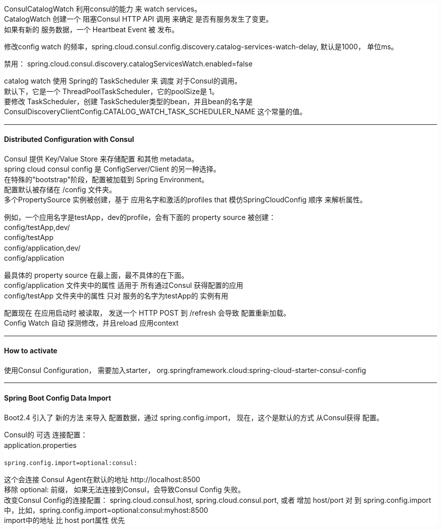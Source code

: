 ConsulCatalogWatch 利用consul的能力 来 watch services。   
CatalogWatch 创建一个 阻塞Consul HTTP API 调用 来确定 是否有服务发生了变更。   
如果有新的 服务数据，一个 Heartbeat Event 被 发布。

修改config watch 的频率，spring.cloud.consul.config.discovery.catalog-services-watch-delay, 默认是1000， 单位ms。   

禁用： spring.cloud.consul.discovery.catalogServicesWatch.enabled=false   

catalog watch 使用 Spring的 TaskScheduler 来 调度 对于Consul的调用。   
默认下，它是一个 ThreadPoolTaskScheduler，它的poolSize是 1。   
要修改 TaskScheduler，创建 TaskScheduler类型的bean，并且bean的名字是 ConsulDiscoveryClientConfig.CATALOG_WATCH_TASK_SCHEDULER_NAME 这个常量的值。   

---
#### Distributed Configuration with Consul

Consul 提供 Key/Value Store 来存储配置 和其他 metadata。   
spring cloud consul config 是 ConfigServer/Client 的另一种选择。   
在特殊的"bootstrap"阶段，配置被加载到 Spring Environment。   
配置默认被存储在 /config 文件夹。   
多个PropertySource 实例被创建，基于 应用名字和激活的profiles that 模仿SpringCloudConfig 顺序 来解析属性。   

例如，一个应用名字是testApp，dev的profile，会有下面的 property source 被创建：   
config/testApp,dev/   
config/testApp   
config/application,dev/   
config/application   

最具体的 property source 在最上面，最不具体的在下面。   
config/application 文件夹中的属性 适用于 所有通过Consul 获得配置的应用     
config/testApp 文件夹中的属性 只对 服务的名字为testApp的 实例有用   

配置现在 在应用启动时 被读取， 发送一个 HTTP POST 到 /refresh 会导致 配置重新加载。   
Config Watch 自动 探测修改，并且reload 应用context   

---
#### How to activate

使用Consul Configuration， 需要加入starter， org.springframework.cloud:spring-cloud-starter-consul-config 

---
#### Spring Boot Config Data Import
Boot2.4 引入了 新的方法 来导入 配置数据，通过 spring.config.import， 现在，这个是默认的方式 从Consul获得 配置。  

Consul的 可选 连接配置：   
application.properties
```properties
spring.config.import=optional:consul:
```
这个会连接 Consul Agent在默认的地址 http://localhost:8500   
移除 optional: 前缀， 如果无法连接到Consul，会导致Consul Config 失败。   
改变Consul Config的连接配置： spring.cloud.consul.host, spring.cloud.consul.port, 或者 增加 host/port 对 到 spring.config.import 中，比如，spring.config.import=optional:consul:myhost:8500   
import中的地址 比 host port属性 优先
